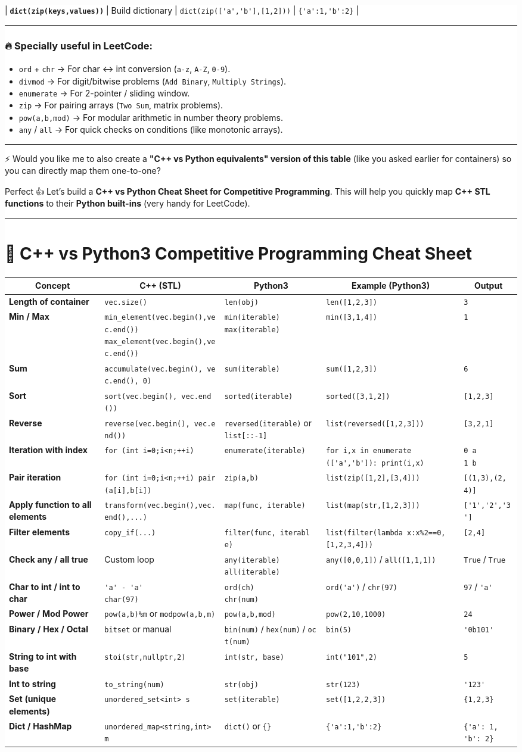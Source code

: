 | **`dict(zip(keys,values))`**             | Build dictionary                      | `dict(zip(['a','b'],[1,2]))`                  | `{'a':1,'b':2}`  |

---

### 🔥 Specially useful in **LeetCode**:

* `ord` + `chr` → For char ↔ int conversion (`a-z`, `A-Z`, `0-9`).
* `divmod` → For digit/bitwise problems (`Add Binary`, `Multiply Strings`).
* `enumerate` → For 2-pointer / sliding window.
* `zip` → For pairing arrays (`Two Sum`, matrix problems).
* `pow(a,b,mod)` → For modular arithmetic in number theory problems.
* `any` / `all` → For quick checks on conditions (like monotonic arrays).

---

⚡ Would you like me to also create a **"C++ vs Python equivalents" version of this table** (like you asked earlier for containers) so you can directly map them one-to-one?

Perfect 👍 Let’s build a **C++ vs Python Cheat Sheet for Competitive Programming**.
This will help you quickly map **C++ STL functions** to their **Python built-ins** (very handy for LeetCode).

---

# 🚀 C++ vs Python3 Competitive Programming Cheat Sheet

| Concept                            | C++ (STL)                                                                      | Python3                                        | Example (Python3)                                            | Output             |
| ---------------------------------- | ------------------------------------------------------------------------------ | ---------------------------------------------- | ------------------------------------------------------------ | ------------------ |
| **Length of container**            | `vec.size()`                                                                   | `len(obj)`                                     | `len([1,2,3])`                                               | `3`                |
| **Min / Max**                      | `min_element(vec.begin(),vec.end())` <br> `max_element(vec.begin(),vec.end())` | `min(iterable)` <br> `max(iterable)`           | `min([3,1,4])`                                               | `1`                |
| **Sum**                            | `accumulate(vec.begin(), vec.end(), 0)`                                        | `sum(iterable)`                                | `sum([1,2,3])`                                               | `6`                |
| **Sort**                           | `sort(vec.begin(), vec.end())`                                                 | `sorted(iterable)`                             | `sorted([3,1,2])`                                            | `[1,2,3]`          |
| **Reverse**                        | `reverse(vec.begin(), vec.end())`                                              | `reversed(iterable)` or `list[::-1]`           | `list(reversed([1,2,3]))`                                    | `[3,2,1]`          |
| **Iteration with index**           | `for (int i=0;i<n;++i)`                                                        | `enumerate(iterable)`                          | `for i,x in enumerate(['a','b']): print(i,x)`                | `0 a` <br> `1 b`   |
| **Pair iteration**                 | `for (int i=0;i<n;++i) pair(a[i],b[i])`                                        | `zip(a,b)`                                     | `list(zip([1,2],[3,4]))`                                     | `[(1,3),(2,4)]`    |
| **Apply function to all elements** | `transform(vec.begin(),vec.end(),...)`                                         | `map(func, iterable)`                          | `list(map(str,[1,2,3]))`                                     | `['1','2','3']`    |
| **Filter elements**                | `copy_if(...)`                                                                 | `filter(func, iterable)`                       | `list(filter(lambda x:x%2==0,[1,2,3,4]))`                    | `[2,4]`            |
| **Check any / all true**           | Custom loop                                                                    | `any(iterable)` <br> `all(iterable)`           | `any([0,0,1])` / `all([1,1,1])`                              | `True` / `True`    |
| **Char to int / int to char**      | `'a' - 'a'` <br> `char(97)`                                                    | `ord(ch)` <br> `chr(num)`                      | `ord('a')` / `chr(97)`                                       | `97` / `'a'`       |
| **Power / Mod Power**              | `pow(a,b)%m` or `modpow(a,b,m)`                                                | `pow(a,b,mod)`                                 | `pow(2,10,1000)`                                             | `24`               |
| **Binary / Hex / Octal**           | `bitset` or manual                                                             | `bin(num)` / `hex(num)` / `oct(num)`           | `bin(5)`                                                     | `'0b101'`          |
| **String to int with base**        | `stoi(str,nullptr,2)`                                                          | `int(str, base)`                               | `int("101",2)`                                               | `5`                |
| **Int to string**                  | `to_string(num)`                                                               | `str(obj)`                                     | `str(123)`                                                   | `'123'`            |
| **Set (unique elements)**          | `unordered_set<int> s`                                                         | `set(iterable)`                                | `set([1,2,2,3])`                                             | `{1,2,3}`          |
| **Dict / HashMap**                 | `unordered_map<string,int> m`                                                  | `dict()` or `{}`                               | `{'a':1,'b':2}`                                              | `{'a': 1, 'b': 2}` |